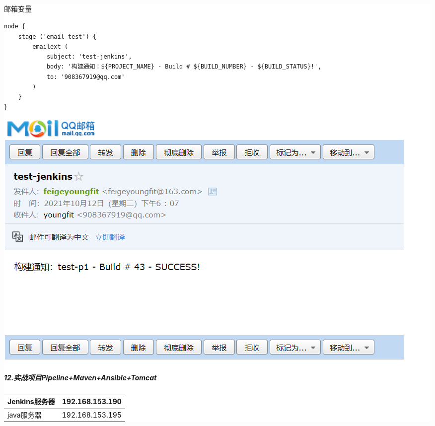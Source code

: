 

邮箱变量



```shell
node {
    stage ('email-test') {
        emailext (
            subject: 'test-jenkins',
            body: '构建通知：${PROJECT_NAME} - Build # ${BUILD_NUMBER} - ${BUILD_STATUS}!',
            to: '908367919@qq.com'
        )
    }
}
```



![img](assets/Jenkins-pipeline/1683016750707-7eb81ae3-0bc5-4312-94bb-ca6bfefce4ac.png)



##### 12.实战项目Pipeline+Maven+Ansible+Tomcat

| Jenkins服务器 | 192.168.153.190 |
| ------------- | --------------- |
| java服务器    | 192.168.153.195 |


